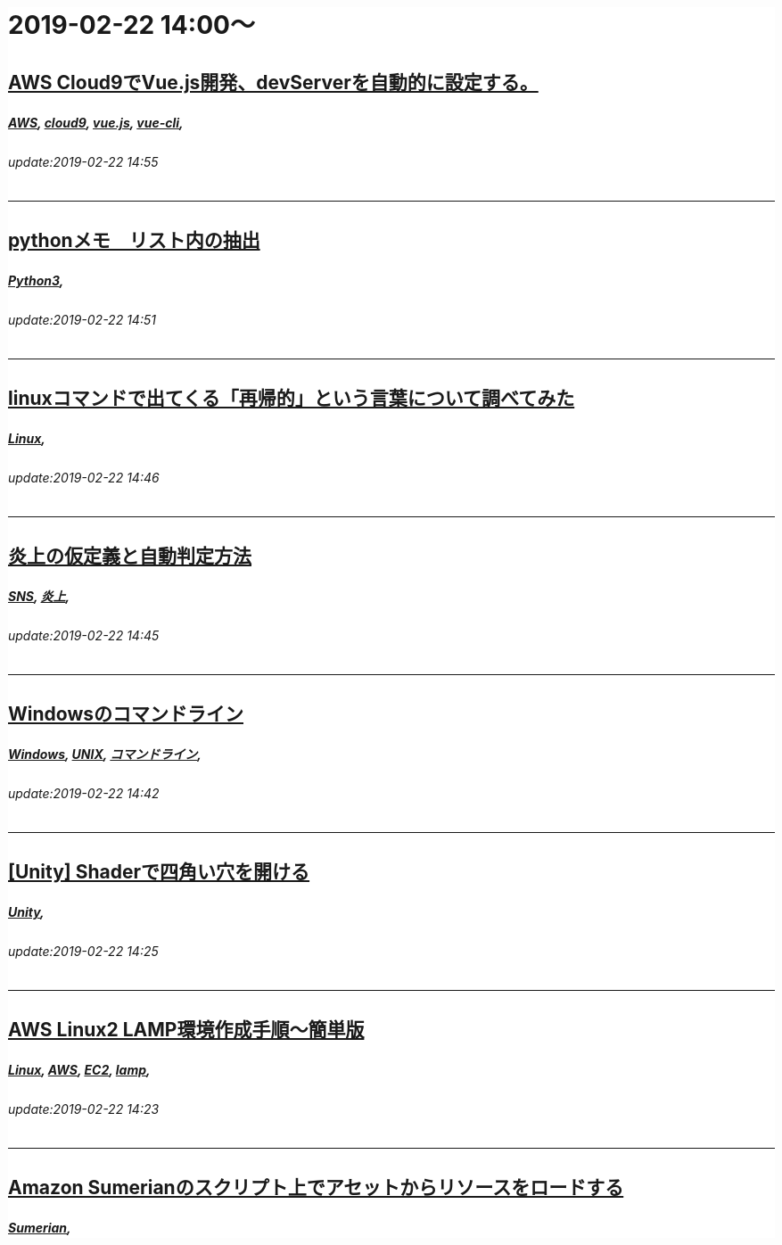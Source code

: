 


# 2019-02-22 14:00～
## [AWS Cloud9でVue.js開発、devServerを自動的に設定する。](https://qiita.com/Akio-1978/items/6a4c3f93da3799a2e607)
##### [AWS](https://qiita.com/tags/AWS), [cloud9](https://qiita.com/tags/cloud9), [vue.js](https://qiita.com/tags/vue.js), [vue-cli](https://qiita.com/tags/vue-cli), 
###### update:2019-02-22 14:55
---
## [pythonメモ　リスト内の抽出](https://qiita.com/mpec/items/56b43fc083a80cf047a6)
##### [Python3](https://qiita.com/tags/Python3), 
###### update:2019-02-22 14:51
---
## [linuxコマンドで出てくる「再帰的」という言葉について調べてみた](https://qiita.com/shuheimm/items/d78ba59000b0c5cedfdd)
##### [Linux](https://qiita.com/tags/Linux), 
###### update:2019-02-22 14:46
---
## [炎上の仮定義と自動判定方法](https://qiita.com/kaizen_nagoya/items/51aa447a0f3567efa046)
##### [SNS](https://qiita.com/tags/SNS), [炎上](https://qiita.com/tags/炎上), 
###### update:2019-02-22 14:45
---
## [Windowsのコマンドライン ](https://qiita.com/krs91tk/items/327b0dbc2da49f9e9876)
##### [Windows](https://qiita.com/tags/Windows), [UNIX](https://qiita.com/tags/UNIX), [コマンドライン](https://qiita.com/tags/コマンドライン), 
###### update:2019-02-22 14:42
---
## [[Unity] Shaderで四角い穴を開ける](https://qiita.com/healer/items/e58c1276fb557fba447f)
##### [Unity](https://qiita.com/tags/Unity), 
###### update:2019-02-22 14:25
---
## [AWS Linux2 LAMP環境作成手順～簡単版](https://qiita.com/coolcooldool/items/4a483350f1bb3599b962)
##### [Linux](https://qiita.com/tags/Linux), [AWS](https://qiita.com/tags/AWS), [EC2](https://qiita.com/tags/EC2), [lamp](https://qiita.com/tags/lamp), 
###### update:2019-02-22 14:23
---
## [Amazon Sumerianのスクリプト上でアセットからリソースをロードする](https://qiita.com/mechamogera/items/4d82fbad2c8d0a2d7ac6)
##### [Sumerian](https://qiita.com/tags/Sumerian), 
